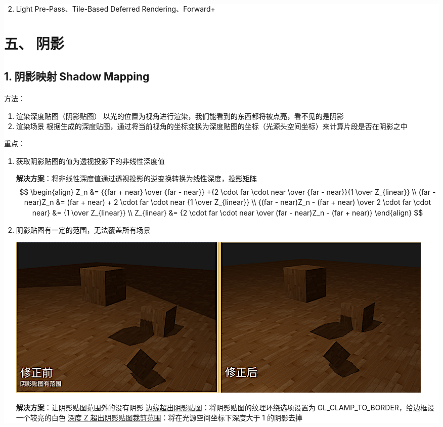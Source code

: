2. Light Pre-Pass、Tile-Based Deferred Rendering、Forward+





# 五、 阴影

## 1. 阴影映射 Shadow Mapping

方法：

1. 渲染深度贴图（阴影贴图）
   以光的位置为视角进行渲染，我们能看到的东西都将被点亮，看不见的是阴影
2. 渲染场景
   根据生成的深度贴图，通过将当前视角的坐标变换为深度贴图的坐标（光源头空间坐标）来计算片段是否在阴影之中



重点：

1. 获取阴影贴图的值为透视投影下的非线性深度值

   **解决方案**：将非线性深度值通过透视投影的逆变换转换为线性深度，[投影矩阵](../LinearAlgebra/Part1_Matrix.md)
   $$
   \begin{align}
   Z_n &= {{far + near} \over {far - near}} +{2 \cdot far \cdot near \over {far - near}}{1 \over Z_{linear}} \\
   (far - near)Z_n &= (far + near) + 2 \cdot far \cdot near {1 \over Z_{linear}} \\
   {(far - near)Z_n - (far + near) \over 2 \cdot far \cdot near} &= {1 \over Z_{linear}} \\
   Z_{linear} &= {2 \cdot far \cdot near \over (far - near)Z_n - (far + near)}
   \end{align}
   $$
   
2. 阴影贴图有一定的范围，无法覆盖所有场景

   ![](./images/shadow_texture_scope.png)

   **解决方案**：让阴影贴图范围外的没有阴影
   <u>边缘超出阴影贴图</u>：将阴影贴图的纹理环绕选项设置为 GL_CLAMP_TO_BORDER，给边框设一个较亮的白色
   <u>深度 Z 超出阴影贴图裁剪范围</u>：将在光源空间坐标下深度大于 1 的阴影去掉
